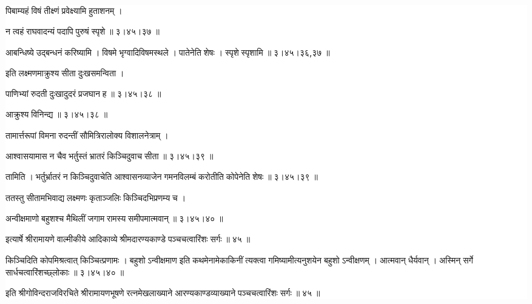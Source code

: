 पिबाम्यहं विषं तीक्ष्णं प्रवेक्ष्यामि हुताशनम् ।  

न त्वहं राघवादन्यं पदापि पुरुषं स्पृशे  ॥  ३।४५।३७  ॥   

आबन्धिष्ये उद्बन्धनं करिष्यामि । विषमे भृग्वादिविषमस्थले । पातेनेति शेषः
। स्पृशे स्पृशामि  ॥  ३।४५।३६,३७  ॥   

  

इति लक्ष्मणमाक्रुश्य सीता दुःखसमन्विता ।  

पाणिभ्यां रुदती दुःखादुदरं प्रजघान ह  ॥  ३।४५।३८  ॥   

आक्रुश्य विनिन्द्य  ॥  ३।४५।३८  ॥   

  

तामार्त्तरूपां विमना रुदन्तीं सौमित्रिरालोक्य विशालनेत्राम् ।  

आश्वासयामास न चैव भर्तुस्तं भ्रातरं किञ्चिदुवाच सीता  ॥  ३।४५।३९  ॥   

तामिति । भर्तुर्भ्रातरं न किञ्चिदुवाचेति आश्वासनव्याजेन गमनविलम्बं
करोतीति कोपेनेति शेषः  ॥  ३।४५।३९  ॥   

  

ततस्तु सीतामभिवाद्य लक्ष्मणः कृताञ्जलिः किञ्चिदभिप्रणम्य च ।  

अन्वीक्षमाणो बहुशश्च मैथिलीं जगाम रामस्य समीपमात्मवान्  ॥  ३।४५।४०  ॥   

इत्यार्षे श्रीरामायणे वाल्मीकीये आदिकाव्ये श्रीमदारण्यकाण्डे
पञ्चचत्वारिंशः सर्गः  ॥  ४५  ॥   

किञ्चिदिति कोपमिश्रत्वात् किञ्चित्प्रणामः । बहुशो ऽन्वीक्षमाण इति
कथमेनामेकाकिनीं त्यक्त्वा गमिष्यामीत्यनुशयेन बहुशो ऽन्वीक्षणम् ।
आत्मवान् धैर्यवान् । अस्मिन् सर्गे सार्धचत्वारिंशच्छ्लोकाः  ॥  ३।४५।४०
 ॥   

इति श्रीगोविन्दराजविरचिते श्रीरामायणभूषणे रत्नमेखलाख्याने
आरण्यकाण्डव्याख्याने पञ्चचत्वारिंशः सर्गः  ॥  ४५  ॥   


